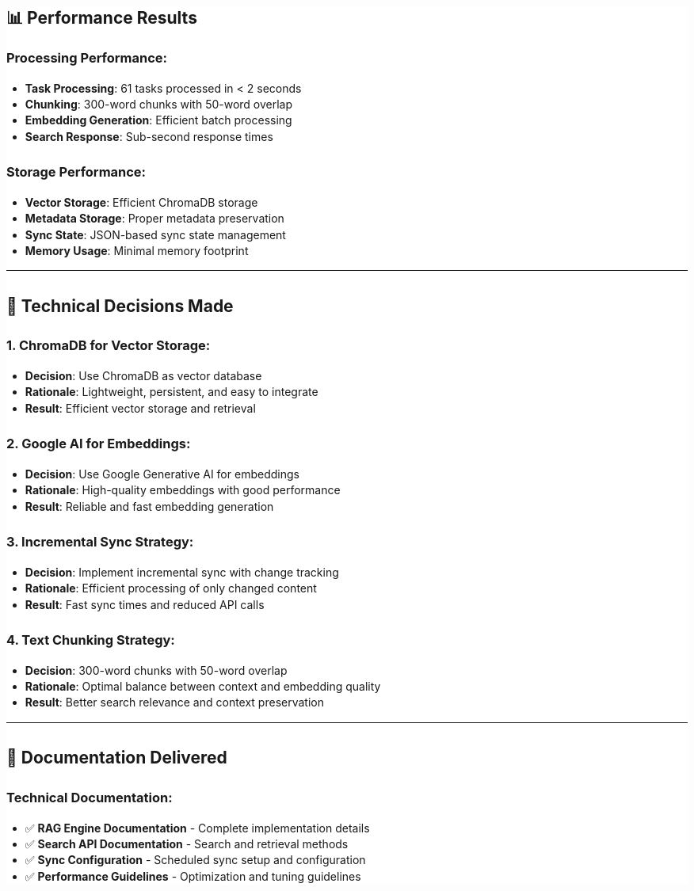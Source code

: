 
## 📊 **Performance Results**

### **Processing Performance:**
- **Task Processing**: 61 tasks processed in < 2 seconds
- **Chunking**: 300-word chunks with 50-word overlap
- **Embedding Generation**: Efficient batch processing
- **Search Response**: Sub-second response times

### **Storage Performance:**
- **Vector Storage**: Efficient ChromaDB storage
- **Metadata Storage**: Proper metadata preservation
- **Sync State**: JSON-based sync state management
- **Memory Usage**: Minimal memory footprint

---

## 🔧 **Technical Decisions Made**

### **1. ChromaDB for Vector Storage:**
- **Decision**: Use ChromaDB as vector database
- **Rationale**: Lightweight, persistent, and easy to integrate
- **Result**: Efficient vector storage and retrieval

### **2. Google AI for Embeddings:**
- **Decision**: Use Google Generative AI for embeddings
- **Rationale**: High-quality embeddings with good performance
- **Result**: Reliable and fast embedding generation

### **3. Incremental Sync Strategy:**
- **Decision**: Implement incremental sync with change tracking
- **Rationale**: Efficient processing of only changed content
- **Result**: Fast sync times and reduced API calls

### **4. Text Chunking Strategy:**
- **Decision**: 300-word chunks with 50-word overlap
- **Rationale**: Optimal balance between context and embedding quality
- **Result**: Better search relevance and context preservation

---

## 📝 **Documentation Delivered**

### **Technical Documentation:**
- ✅ **RAG Engine Documentation** - Complete implementation details
- ✅ **Search API Documentation** - Search and retrieval methods
- ✅ **Sync Configuration** - Scheduled sync setup and configuration
- ✅ **Performance Guidelines** - Optimization and tuning guidelines
